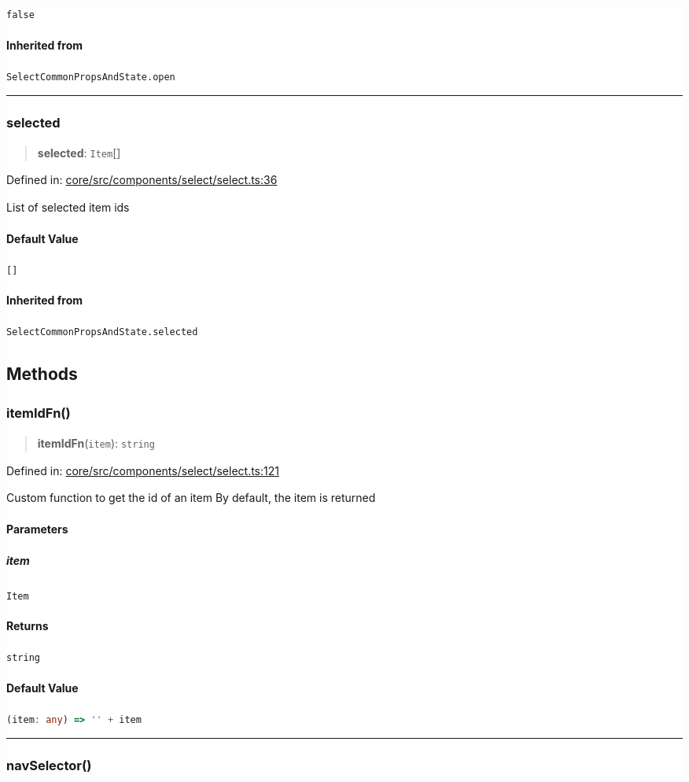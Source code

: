 `false`

#### Inherited from

`SelectCommonPropsAndState.open`

***

### selected

> **selected**: `Item`[]

Defined in: [core/src/components/select/select.ts:36](https://github.com/AmadeusITGroup/AgnosUI/blob/d72caf2a95117b1e2cafdfdfad44e2bfc2de3a30/core/src/components/select/select.ts#L36)

List of selected item ids

#### Default Value

`[]`

#### Inherited from

`SelectCommonPropsAndState.selected`

## Methods

### itemIdFn()

> **itemIdFn**(`item`): `string`

Defined in: [core/src/components/select/select.ts:121](https://github.com/AmadeusITGroup/AgnosUI/blob/d72caf2a95117b1e2cafdfdfad44e2bfc2de3a30/core/src/components/select/select.ts#L121)

Custom function to get the id of an item
By default, the item is returned

#### Parameters

##### item

`Item`

#### Returns

`string`

#### Default Value

```ts
(item: any) => '' + item
```

***

### navSelector()
